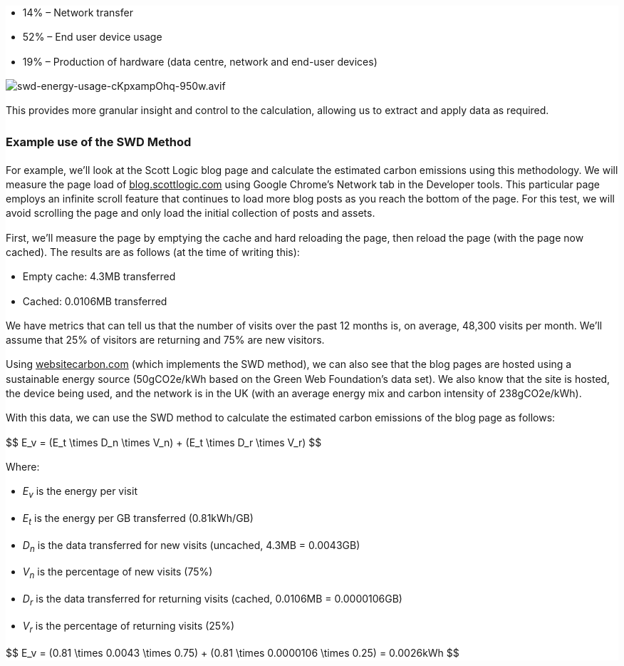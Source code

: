 * 14% – Network transfer

* 52% – End user device usage

* 19% – Production of hardware (data centre, network and end-user devices)

![swd-energy-usage-cKpxampOhq-950w.avif](/uploads/swd-energy-usage-cKpxampOhq-950w.avif)

This provides more granular insight and control to the calculation, allowing us to extract and apply data as required.

### Example use of the SWD Method

For example, we’ll look at the Scott Logic blog page and calculate the estimated carbon emissions using this methodology. We will measure the page load of [blog.scottlogic.com](http://blog.scottlogic.com) using Google Chrome’s Network tab in the Developer tools. This particular page employs an infinite scroll feature that continues to load more blog posts as you reach the bottom of the page. For this test, we will avoid scrolling the page and only load the initial collection of posts and assets.

First, we’ll measure the page by emptying the cache and hard reloading the page, then reload the page (with the page now cached). The results are as follows (at the time of writing this):

* Empty cache: 4.3MB transferred

* Cached: 0.0106MB transferred

We have metrics that can tell us that the number of visits over the past 12 months is, on average, 48,300 visits per month. We’ll assume that 25% of visitors are returning and 75% are new visitors.

Using [websitecarbon.com](http://websitecarbon.com) (which implements the SWD method), we can also see that the blog pages are hosted using a sustainable energy source (50gCO2e/kWh based on the Green Web Foundation’s data set). We also know that the site is hosted, the device being used, and the network is in the UK (with an average energy mix and carbon intensity of 238gCO2e/kWh).

With this data, we can use the SWD method to calculate the estimated carbon emissions of the blog page as follows:

\$$
E_v = (E_t \\times D_n \\times V_n) \+ (E_t \\times D_r \\times V_r)
\$$

Where:

* $E_v$ is the energy per visit

* $E_t$ is the energy per GB transferred (0.81kWh/GB)

* $D_n$ is the data transferred for new visits (uncached, 4.3MB = 0.0043GB)

* $V_n$ is the percentage of new visits (75%)

* $D_r$ is the data transferred for returning visits (cached, 0.0106MB = 0.0000106GB)

* $V_r$ is the percentage of returning visits (25%)

\$$
E_v = (0.81 \\times 0.0043 \\times 0.75) \+ (0.81 \\times 0.0000106 \\times 0.25) = 0.0026kWh
\$$

